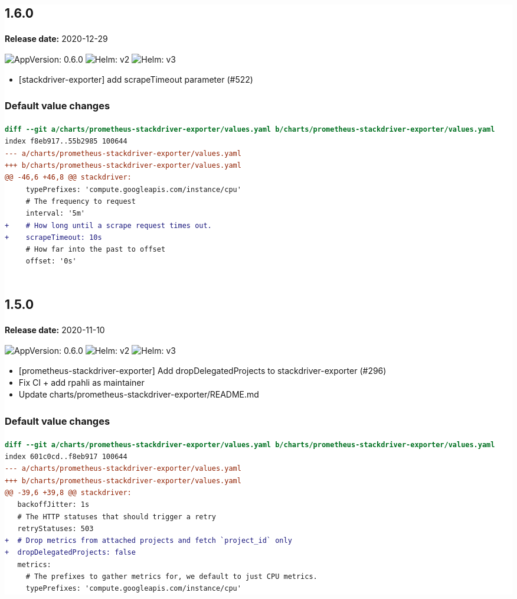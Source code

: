 ## 1.6.0 

**Release date:** 2020-12-29

![AppVersion: 0.6.0](https://img.shields.io/static/v1?label=AppVersion&message=0.6.0&color=success&logo=)
![Helm: v2](https://img.shields.io/static/v1?label=Helm&message=v2&color=inactive&logo=helm)
![Helm: v3](https://img.shields.io/static/v1?label=Helm&message=v3&color=informational&logo=helm)


* [stackdriver-exporter] add scrapeTimeout parameter (#522) 

### Default value changes

```diff
diff --git a/charts/prometheus-stackdriver-exporter/values.yaml b/charts/prometheus-stackdriver-exporter/values.yaml
index f8eb917..55b2985 100644
--- a/charts/prometheus-stackdriver-exporter/values.yaml
+++ b/charts/prometheus-stackdriver-exporter/values.yaml
@@ -46,6 +46,8 @@ stackdriver:
     typePrefixes: 'compute.googleapis.com/instance/cpu'
     # The frequency to request
     interval: '5m'
+    # How long until a scrape request times out.
+    scrapeTimeout: 10s
     # How far into the past to offset
     offset: '0s'
 
```

## 1.5.0 

**Release date:** 2020-11-10

![AppVersion: 0.6.0](https://img.shields.io/static/v1?label=AppVersion&message=0.6.0&color=success&logo=)
![Helm: v2](https://img.shields.io/static/v1?label=Helm&message=v2&color=inactive&logo=helm)
![Helm: v3](https://img.shields.io/static/v1?label=Helm&message=v3&color=informational&logo=helm)


* [prometheus-stackdriver-exporter] Add dropDelegatedProjects to stackdriver-exporter (#296) 
* Fix CI + add rpahli as maintainer 
* Update charts/prometheus-stackdriver-exporter/README.md 

### Default value changes

```diff
diff --git a/charts/prometheus-stackdriver-exporter/values.yaml b/charts/prometheus-stackdriver-exporter/values.yaml
index 601c0cd..f8eb917 100644
--- a/charts/prometheus-stackdriver-exporter/values.yaml
+++ b/charts/prometheus-stackdriver-exporter/values.yaml
@@ -39,6 +39,8 @@ stackdriver:
   backoffJitter: 1s
   # The HTTP statuses that should trigger a retry
   retryStatuses: 503
+  # Drop metrics from attached projects and fetch `project_id` only
+  dropDelegatedProjects: false
   metrics:
     # The prefixes to gather metrics for, we default to just CPU metrics.
     typePrefixes: 'compute.googleapis.com/instance/cpu'
```
